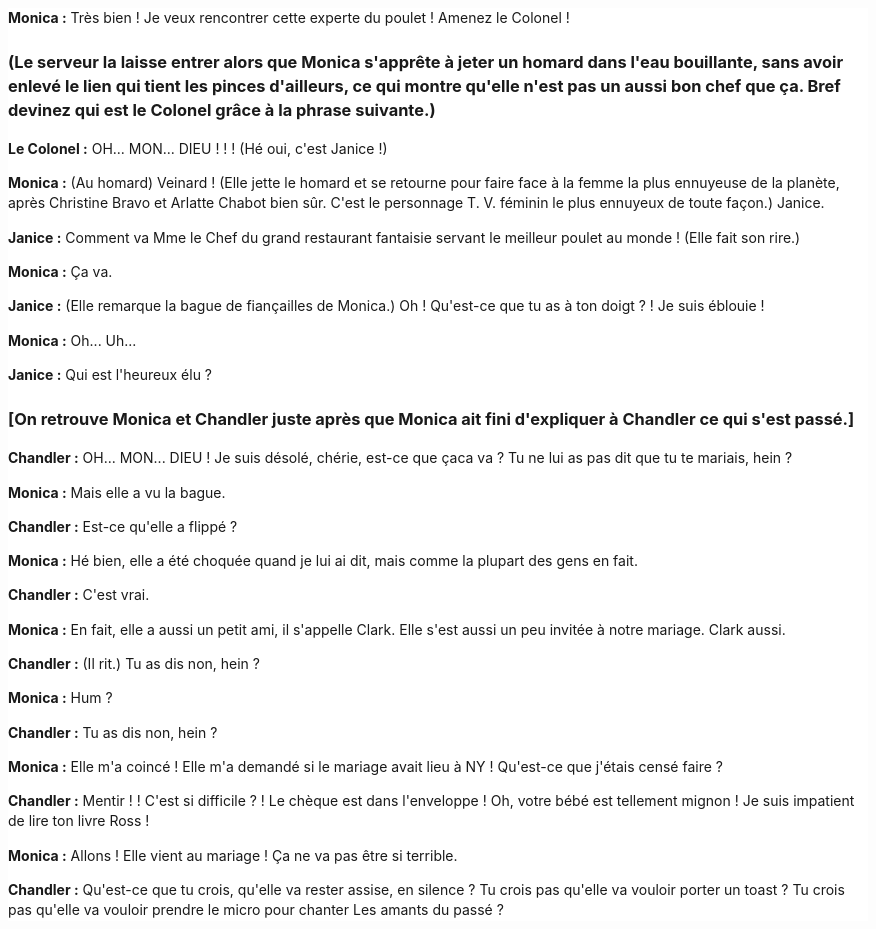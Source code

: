 **Monica :** Très bien ! Je veux rencontrer cette experte du poulet ! Amenez le Colonel !

### (Le serveur la laisse entrer alors que Monica s'apprête à jeter un homard dans l'eau bouillante, sans avoir enlevé le lien qui tient les pinces d'ailleurs, ce qui montre qu'elle n'est pas un aussi bon chef que ça. Bref devinez qui est le Colonel grâce à la phrase suivante.)

**Le Colonel :** OH... MON... DIEU ! ! ! (Hé oui, c'est Janice !)

**Monica :** (Au homard) Veinard ! (Elle jette le homard et se retourne pour faire face à la femme la plus ennuyeuse de la planète, après Christine Bravo et Arlatte Chabot bien sûr. C'est le personnage T. V. féminin le plus ennuyeux de toute façon.) Janice.

**Janice :** Comment va Mme le Chef du grand restaurant fantaisie servant le meilleur poulet au monde ! (Elle fait son rire.)

**Monica :** Ça va.

**Janice :** (Elle remarque la bague de fiançailles de Monica.) Oh ! Qu'est-ce que tu as à ton doigt ? ! Je suis éblouie !

**Monica :** Oh... Uh...

**Janice :** Qui est l'heureux élu ?

### [On retrouve Monica et Chandler juste après que Monica ait fini d'expliquer à Chandler ce qui s'est passé.]

**Chandler :** OH... MON... DIEU ! Je suis désolé, chérie, est-ce que çaca va ? Tu ne lui as pas dit que tu te mariais, hein ?

**Monica :** Mais elle a vu la bague.

**Chandler :** Est-ce qu'elle a flippé ?

**Monica :** Hé bien, elle a été choquée quand je lui ai dit, mais comme la plupart des gens en fait.

**Chandler :** C'est vrai.

**Monica :** En fait, elle a aussi un petit ami, il s'appelle Clark. Elle s'est aussi un peu invitée à notre mariage. Clark aussi.

**Chandler :** (Il rit.) Tu as dis non, hein ?

**Monica :** Hum ?

**Chandler :** Tu as dis non, hein ?

**Monica :** Elle m'a coincé ! Elle m'a demandé si le mariage avait lieu à NY ! Qu'est-ce que j'étais censé faire ?

**Chandler :** Mentir ! ! C'est si difficile ? ! Le chèque est dans l'enveloppe ! Oh, votre bébé est tellement mignon ! Je suis impatient de lire ton livre Ross !

**Monica :** Allons ! Elle vient au mariage ! Ça ne va pas être si terrible.

**Chandler :** Qu'est-ce que tu crois, qu'elle va rester assise, en silence ? Tu crois pas qu'elle va vouloir porter un toast ? Tu crois pas qu'elle va vouloir prendre le micro pour chanter Les amants du passé ?
